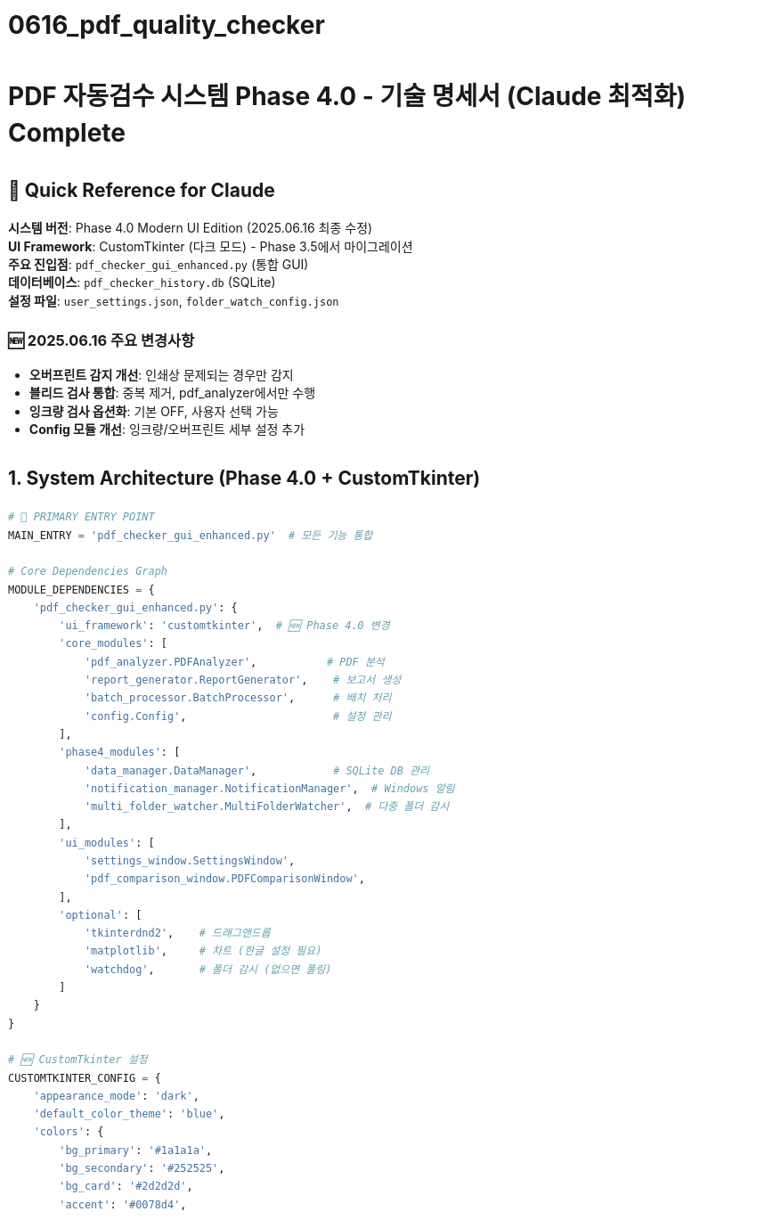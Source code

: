 # 0616_pdf_quality_checker

# PDF 자동검수 시스템 Phase 4.0 - 기술 명세서 (Claude 최적화) Complete

## 📌 Quick Reference for Claude

**시스템 버전**: Phase 4.0 Modern UI Edition (2025.06.16 최종 수정)  
**UI Framework**: CustomTkinter (다크 모드) - Phase 3.5에서 마이그레이션  
**주요 진입점**: `pdf_checker_gui_enhanced.py` (통합 GUI)  
**데이터베이스**: `pdf_checker_history.db` (SQLite)  
**설정 파일**: `user_settings.json`, `folder_watch_config.json`

### 🆕 2025.06.16 주요 변경사항
- **오버프린트 감지 개선**: 인쇄상 문제되는 경우만 감지
- **블리드 검사 통합**: 중복 제거, pdf_analyzer에서만 수행
- **잉크량 검사 옵션화**: 기본 OFF, 사용자 선택 가능
- **Config 모듈 개선**: 잉크량/오버프린트 세부 설정 추가

## 1. System Architecture (Phase 4.0 + CustomTkinter)

```python
# 🎯 PRIMARY ENTRY POINT
MAIN_ENTRY = 'pdf_checker_gui_enhanced.py'  # 모든 기능 통합

# Core Dependencies Graph
MODULE_DEPENDENCIES = {
    'pdf_checker_gui_enhanced.py': {
        'ui_framework': 'customtkinter',  # 🆕 Phase 4.0 변경
        'core_modules': [
            'pdf_analyzer.PDFAnalyzer',           # PDF 분석
            'report_generator.ReportGenerator',    # 보고서 생성
            'batch_processor.BatchProcessor',      # 배치 처리
            'config.Config',                       # 설정 관리
        ],
        'phase4_modules': [
            'data_manager.DataManager',            # SQLite DB 관리
            'notification_manager.NotificationManager',  # Windows 알림
            'multi_folder_watcher.MultiFolderWatcher',  # 다중 폴더 감시
        ],
        'ui_modules': [
            'settings_window.SettingsWindow',
            'pdf_comparison_window.PDFComparisonWindow',
        ],
        'optional': [
            'tkinterdnd2',    # 드래그앤드롭
            'matplotlib',     # 차트 (한글 설정 필요)
            'watchdog',       # 폴더 감시 (없으면 폴링)
        ]
    }
}

# 🆕 CustomTkinter 설정
CUSTOMTKINTER_CONFIG = {
    'appearance_mode': 'dark',
    'default_color_theme': 'blue',
    'colors': {
        'bg_primary': '#1a1a1a',
        'bg_secondary': '#252525',
        'bg_card': '#2d2d2d',
        'accent': '#0078d4',
```